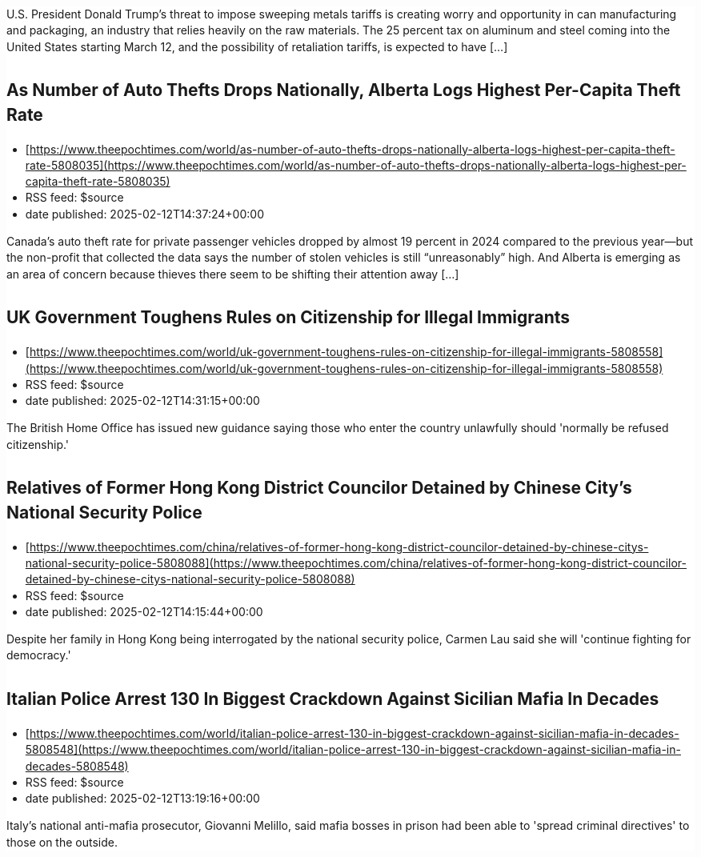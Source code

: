 U.S. President Donald Trump&#8217;s threat to impose sweeping metals tariffs is creating worry and opportunity in can manufacturing and packaging, an industry that relies heavily on the raw materials. The 25 percent tax on aluminum and steel coming into the United States starting March 12, and the possibility of retaliation tariffs, is expected to have [&#8230;]

## As Number of Auto Thefts Drops Nationally, Alberta Logs Highest Per-Capita Theft Rate
 - [https://www.theepochtimes.com/world/as-number-of-auto-thefts-drops-nationally-alberta-logs-highest-per-capita-theft-rate-5808035](https://www.theepochtimes.com/world/as-number-of-auto-thefts-drops-nationally-alberta-logs-highest-per-capita-theft-rate-5808035)
 - RSS feed: $source
 - date published: 2025-02-12T14:37:24+00:00

Canada&#8217;s auto theft rate for private passenger vehicles dropped by almost 19 percent in 2024 compared to the previous year—but the non-profit that collected the data says the number of stolen vehicles is still &#8220;unreasonably&#8221; high. And Alberta is emerging as an area of concern because thieves there seem to be shifting their attention away [&#8230;]

## UK Government Toughens Rules on Citizenship for Illegal Immigrants
 - [https://www.theepochtimes.com/world/uk-government-toughens-rules-on-citizenship-for-illegal-immigrants-5808558](https://www.theepochtimes.com/world/uk-government-toughens-rules-on-citizenship-for-illegal-immigrants-5808558)
 - RSS feed: $source
 - date published: 2025-02-12T14:31:15+00:00

The British Home Office has issued new guidance saying those who enter the country unlawfully should 'normally be refused citizenship.'

## Relatives of Former Hong Kong District Councilor Detained by Chinese City’s National Security Police
 - [https://www.theepochtimes.com/china/relatives-of-former-hong-kong-district-councilor-detained-by-chinese-citys-national-security-police-5808088](https://www.theepochtimes.com/china/relatives-of-former-hong-kong-district-councilor-detained-by-chinese-citys-national-security-police-5808088)
 - RSS feed: $source
 - date published: 2025-02-12T14:15:44+00:00

Despite her family in Hong Kong being interrogated by the national security police, Carmen Lau said she will 'continue fighting for democracy.'

## Italian Police Arrest 130 In Biggest Crackdown Against Sicilian Mafia In Decades
 - [https://www.theepochtimes.com/world/italian-police-arrest-130-in-biggest-crackdown-against-sicilian-mafia-in-decades-5808548](https://www.theepochtimes.com/world/italian-police-arrest-130-in-biggest-crackdown-against-sicilian-mafia-in-decades-5808548)
 - RSS feed: $source
 - date published: 2025-02-12T13:19:16+00:00

Italy’s national anti-mafia prosecutor, Giovanni Melillo, said mafia bosses in prison had been able to 'spread criminal directives' to those on the outside.
